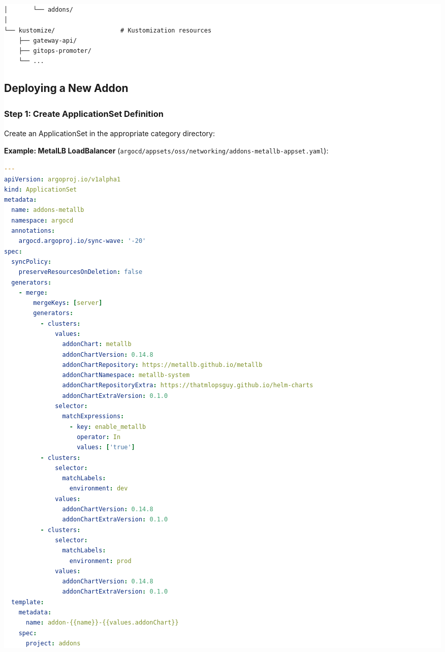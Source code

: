 ```
│       └── addons/
│
└── kustomize/                  # Kustomization resources
    ├── gateway-api/
    ├── gitops-promoter/
    └── ...
```

## Deploying a New Addon

### Step 1: Create ApplicationSet Definition

Create an ApplicationSet in the appropriate category directory:

**Example: MetalLB LoadBalancer** (`argocd/appsets/oss/networking/addons-metallb-appset.yaml`):

```yaml
---
apiVersion: argoproj.io/v1alpha1
kind: ApplicationSet
metadata:
  name: addons-metallb
  namespace: argocd
  annotations:
    argocd.argoproj.io/sync-wave: '-20'
spec:
  syncPolicy:
    preserveResourcesOnDeletion: false
  generators:
    - merge:
        mergeKeys: [server]
        generators:
          - clusters:
              values:
                addonChart: metallb
                addonChartVersion: 0.14.8
                addonChartRepository: https://metallb.github.io/metallb
                addonChartNamespace: metallb-system
                addonChartRepositoryExtra: https://thatmlopsguy.github.io/helm-charts
                addonChartExtraVersion: 0.1.0
              selector:
                matchExpressions:
                  - key: enable_metallb
                    operator: In
                    values: ['true']
          - clusters:
              selector:
                matchLabels:
                  environment: dev
              values:
                addonChartVersion: 0.14.8
                addonChartExtraVersion: 0.1.0
          - clusters:
              selector:
                matchLabels:
                  environment: prod
              values:
                addonChartVersion: 0.14.8
                addonChartExtraVersion: 0.1.0
  template:
    metadata:
      name: addon-{{name}}-{{values.addonChart}}
    spec:
      project: addons
```